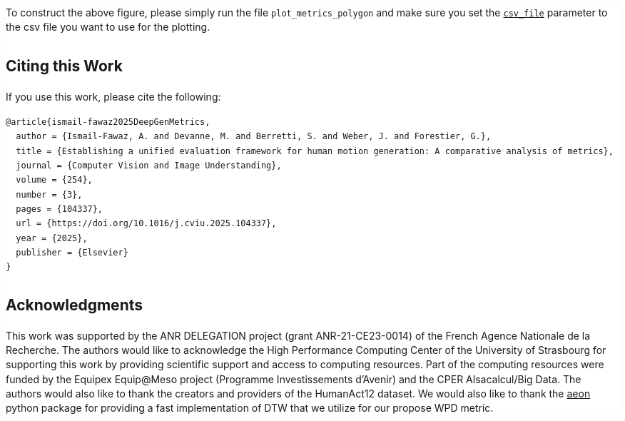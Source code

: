 To construct the above figure, please simply run the file `plot_metrics_polygon` and make sure you set the [`csv_file`](https://github.com/MSD-IRIMAS/Evaluating-HMG/blob/4f3ac7b795edec38b9f412b3c4539ddfb220064c/plot_metrics_polygone.py#L300) parameter to the csv file you want to use for the plotting.


## Citing this Work

If you use this work, please cite the following:
```
@article{ismail-fawaz2025DeepGenMetrics,
  author = {Ismail-Fawaz, A. and Devanne, M. and Berretti, S. and Weber, J. and Forestier, G.},
  title = {Establishing a unified evaluation framework for human motion generation: A comparative analysis of metrics},
  journal = {Computer Vision and Image Understanding},
  volume = {254},
  number = {3},
  pages = {104337},
  url = {https://doi.org/10.1016/j.cviu.2025.104337},
  year = {2025},
  publisher = {Elsevier}
}
```

## Acknowledgments

This work was supported by the ANR DELEGATION project (grant ANR-21-CE23-0014) of the French Agence Nationale de la Recherche.
The authors would like to acknowledge the High Performance Computing Center of the University of Strasbourg for supporting this work by providing scientific support and access to computing resources.
Part of the computing resources were funded by the Equipex Equip@Meso project (Programme Investissements d’Avenir) and the CPER Alsacalcul/Big Data.
The authors would also like to thank the creators and providers of the HumanAct12 dataset.
We would also like to thank the [aeon](https://github.com/aeon-toolkit/aeon) python package for providing a fast implementation of DTW that we utilize for our propose WPD metric.
